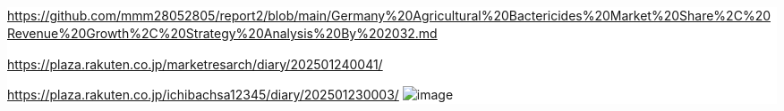 <a href=https://github.com/mmm28052805/report2/blob/main/Germany%20Agricultural%20Bactericides%20Market%20Share%2C%20Revenue%20Growth%2C%20Strategy%20Analysis%20By%202032.md>https://github.com/mmm28052805/report2/blob/main/Germany%20Agricultural%20Bactericides%20Market%20Share%2C%20Revenue%20Growth%2C%20Strategy%20Analysis%20By%202032.md</a>

<a href=https://plaza.rakuten.co.jp/marketresarch/diary/202501240041/>https://plaza.rakuten.co.jp/marketresarch/diary/202501240041/</a>

<a href=https://plaza.rakuten.co.jp/ichibachsa12345/diary/202501230003/>https://plaza.rakuten.co.jp/ichibachsa12345/diary/202501230003/</a>
![image](https://github.com/user-attachments/assets/8c514f03-ef3d-42f6-9cf6-cd26c228f6ae)
